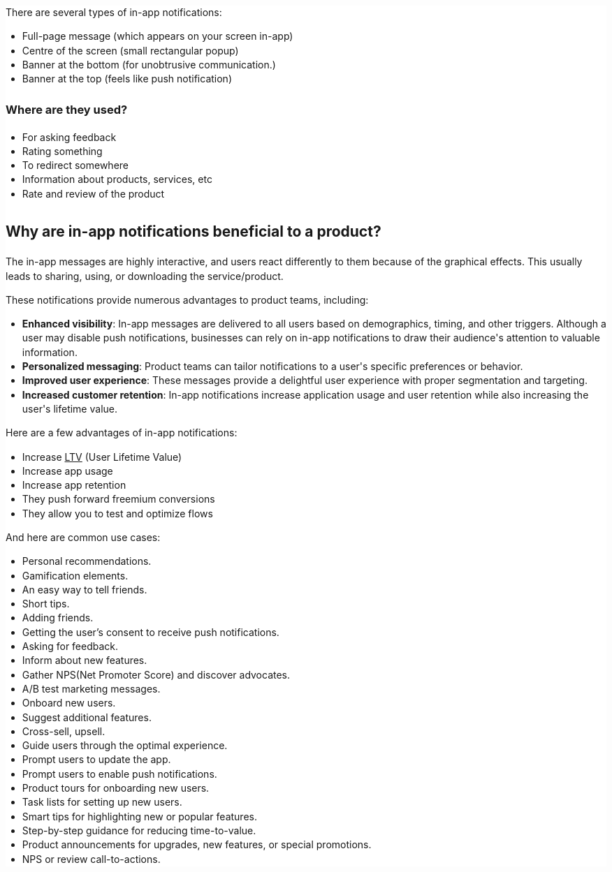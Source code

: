 There are several types of in-app notifications:

- Full-page message (which appears on your screen in-app)
- Centre of the screen (small rectangular popup)
- Banner at the bottom (for unobtrusive communication.)
- Banner at the top (feels like push notification)

### Where are they used?

- For asking feedback
- Rating something
- To redirect somewhere
- Information about products, services, etc
- Rate and review of the product

## Why are in-app notifications beneficial to a product?

The in-app messages are highly interactive, and users react differently to them because of the graphical effects. This usually leads to sharing, using, or downloading the service/product.

These notifications provide numerous advantages to product teams, including:

- **Enhanced visibility**: In-app messages are delivered to all users based on demographics, timing, and other triggers. Although a user may disable push notifications, businesses can rely on in-app notifications to draw their audience's attention to valuable information.
- **Personalized messaging**: Product teams can tailor notifications to a user's specific preferences or behavior.
- **Improved user experience**: These messages provide a delightful user experience with proper segmentation and targeting.
- **Increased customer retention**: In-app notifications increase application usage and user retention while also increasing the user's lifetime value.

Here are a few advantages of in-app notifications:

- Increase [LTV](https://mixpanel.com/topics/mobile-app-analytics-metrics) (User Lifetime Value)
- Increase app usage
- Increase app retention
- They push forward freemium conversions
- They allow you to test and optimize flows

And here are common use cases:

- Personal recommendations.
- Gamification elements.
- An easy way to tell friends.
- Short tips.
- Adding friends.
- Getting the user’s consent to receive push notifications.
- Asking for feedback.
- Inform about new features.
- Gather NPS(Net Promoter Score) and discover advocates.
- A/B test marketing messages.
- Onboard new users.
- Suggest additional features.
- Cross-sell, upsell.
- Guide users through the optimal experience.
- Prompt users to update the app.
- Prompt users to enable push notifications.
- Product tours for onboarding new users.
- Task lists for setting up new users.
- Smart tips for highlighting new or popular features.
- Step-by-step guidance for reducing time-to-value.
- Product announcements for upgrades, new features, or special promotions.
- NPS or review call-to-actions.
